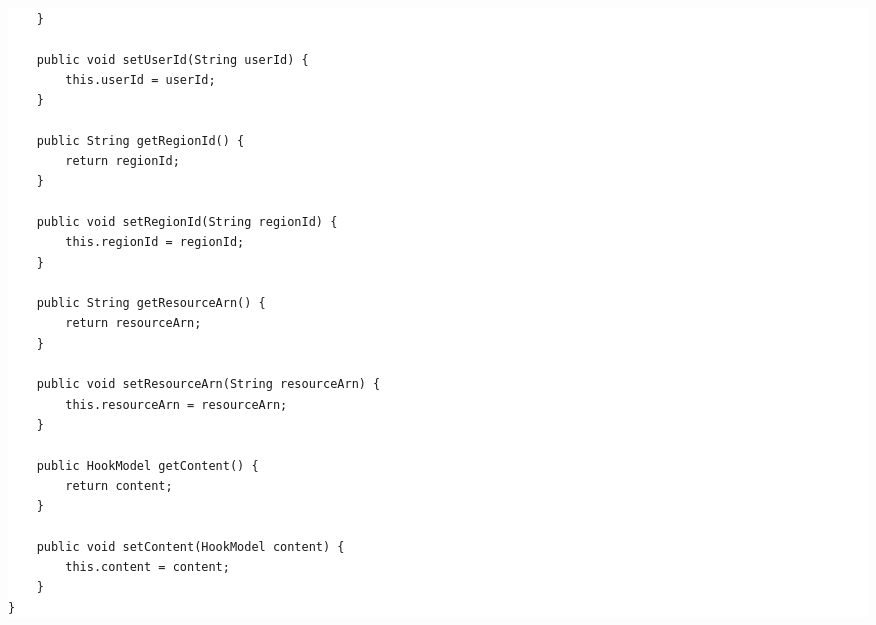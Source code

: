 ``` {#codeblock_cof_apa_mh7}
    }

    public void setUserId(String userId) {
        this.userId = userId;
    }

    public String getRegionId() {
        return regionId;
    }

    public void setRegionId(String regionId) {
        this.regionId = regionId;
    }

    public String getResourceArn() {
        return resourceArn;
    }

    public void setResourceArn(String resourceArn) {
        this.resourceArn = resourceArn;
    }

    public HookModel getContent() {
        return content;
    }

    public void setContent(HookModel content) {
        this.content = content;
    }
}
```

